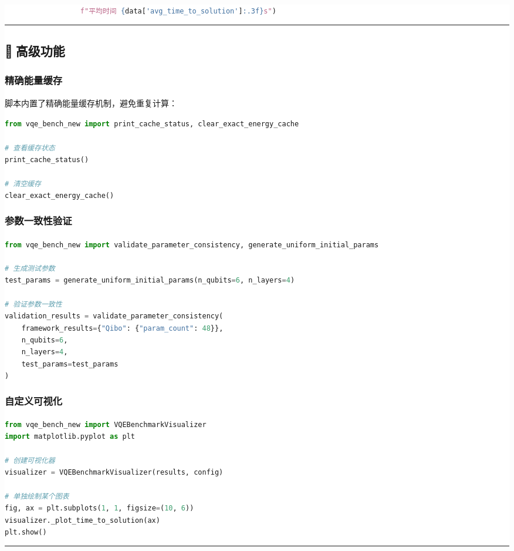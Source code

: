 ```python
                  f"平均时间 {data['avg_time_to_solution']:.3f}s")
```

---

## 🔧 高级功能

### 精确能量缓存

脚本内置了精确能量缓存机制，避免重复计算：

```python
from vqe_bench_new import print_cache_status, clear_exact_energy_cache

# 查看缓存状态
print_cache_status()

# 清空缓存
clear_exact_energy_cache()
```

### 参数一致性验证

```python
from vqe_bench_new import validate_parameter_consistency, generate_uniform_initial_params

# 生成测试参数
test_params = generate_uniform_initial_params(n_qubits=6, n_layers=4)

# 验证参数一致性
validation_results = validate_parameter_consistency(
    framework_results={"Qibo": {"param_count": 48}},
    n_qubits=6,
    n_layers=4,
    test_params=test_params
)
```

### 自定义可视化

```python
from vqe_bench_new import VQEBenchmarkVisualizer
import matplotlib.pyplot as plt

# 创建可视化器
visualizer = VQEBenchmarkVisualizer(results, config)

# 单独绘制某个图表
fig, ax = plt.subplots(1, 1, figsize=(10, 6))
visualizer._plot_time_to_solution(ax)
plt.show()
```

---